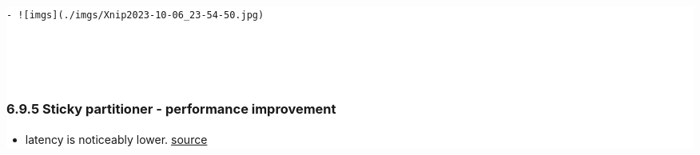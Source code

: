     - ![imgs](./imgs/Xnip2023-10-06_23-54-50.jpg)

<br><br><br>

### 6.9.5 Sticky partitioner - performance improvement

- latency is noticeably lower. [source](https://cwiki.apache.org/confluence/display/KAFKA/KIP-480%3A+Sticky+Partitioner)